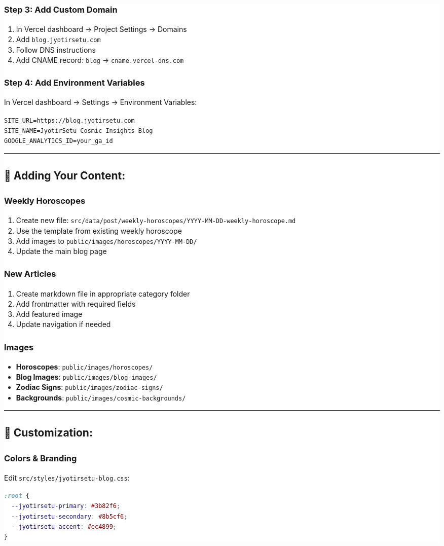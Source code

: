 ### **Step 3: Add Custom Domain**
1. In Vercel dashboard → Project Settings → Domains
2. Add `blog.jyotirsetu.com`
3. Follow DNS instructions
4. Add CNAME record: `blog` → `cname.vercel-dns.com`

### **Step 4: Add Environment Variables**
In Vercel dashboard → Settings → Environment Variables:
```
SITE_URL=https://blog.jyotirsetu.com
SITE_NAME=JyotirSetu Cosmic Insights Blog
GOOGLE_ANALYTICS_ID=your_ga_id
```

---

## 📝 **Adding Your Content:**

### **Weekly Horoscopes**
1. Create new file: `src/data/post/weekly-horoscopes/YYYY-MM-DD-weekly-horoscope.md`
2. Use the template from existing weekly horoscope
3. Add images to `public/images/horoscopes/YYYY-MM-DD/`
4. Update the main blog page

### **New Articles**
1. Create markdown file in appropriate category folder
2. Add frontmatter with required fields
3. Add featured image
4. Update navigation if needed

### **Images**
- **Horoscopes**: `public/images/horoscopes/`
- **Blog Images**: `public/images/blog-images/`
- **Zodiac Signs**: `public/images/zodiac-signs/`
- **Backgrounds**: `public/images/cosmic-backgrounds/`

---

## 🎨 **Customization:**

### **Colors & Branding**
Edit `src/styles/jyotirsetu-blog.css`:
```css
:root {
  --jyotirsetu-primary: #3b82f6;
  --jyotirsetu-secondary: #8b5cf6;
  --jyotirsetu-accent: #ec4899;
}
```
